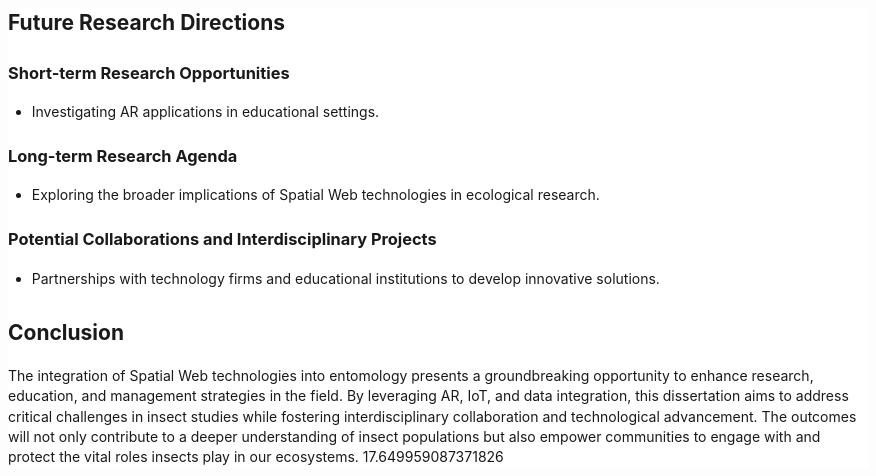 ## Future Research Directions

### Short-term Research Opportunities
- Investigating AR applications in educational settings.

### Long-term Research Agenda
- Exploring the broader implications of Spatial Web technologies in ecological research.

### Potential Collaborations and Interdisciplinary Projects
- Partnerships with technology firms and educational institutions to develop innovative solutions.

## Conclusion
The integration of Spatial Web technologies into entomology presents a groundbreaking opportunity to enhance research, education, and management strategies in the field. By leveraging AR, IoT, and data integration, this dissertation aims to address critical challenges in insect studies while fostering interdisciplinary collaboration and technological advancement. The outcomes will not only contribute to a deeper understanding of insect populations but also empower communities to engage with and protect the vital roles insects play in our ecosystems. 17.649959087371826